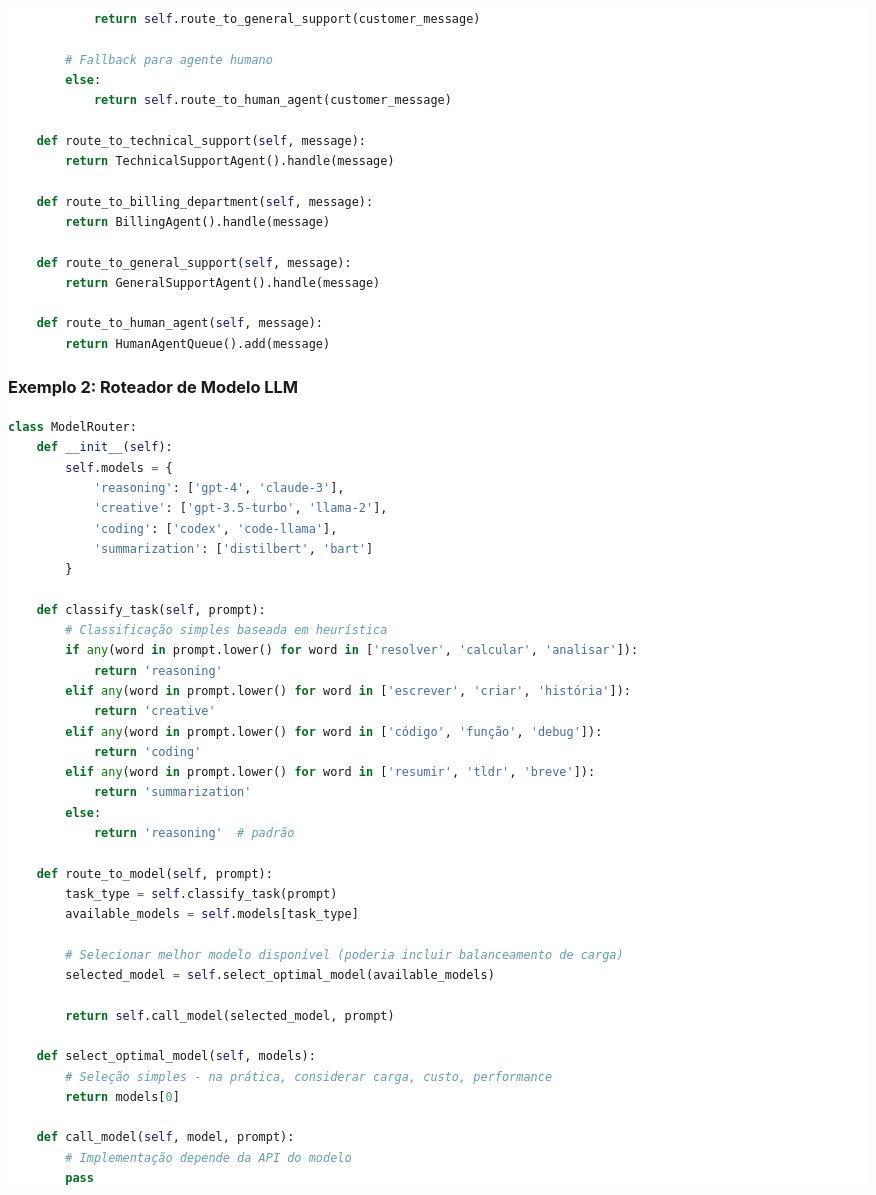 ```python
            return self.route_to_general_support(customer_message)

        # Fallback para agente humano
        else:
            return self.route_to_human_agent(customer_message)

    def route_to_technical_support(self, message):
        return TechnicalSupportAgent().handle(message)

    def route_to_billing_department(self, message):
        return BillingAgent().handle(message)

    def route_to_general_support(self, message):
        return GeneralSupportAgent().handle(message)

    def route_to_human_agent(self, message):
        return HumanAgentQueue().add(message)
```

### Exemplo 2: Roteador de Modelo LLM
```python
class ModelRouter:
    def __init__(self):
        self.models = {
            'reasoning': ['gpt-4', 'claude-3'],
            'creative': ['gpt-3.5-turbo', 'llama-2'],
            'coding': ['codex', 'code-llama'],
            'summarization': ['distilbert', 'bart']
        }

    def classify_task(self, prompt):
        # Classificação simples baseada em heurística
        if any(word in prompt.lower() for word in ['resolver', 'calcular', 'analisar']):
            return 'reasoning'
        elif any(word in prompt.lower() for word in ['escrever', 'criar', 'história']):
            return 'creative'
        elif any(word in prompt.lower() for word in ['código', 'função', 'debug']):
            return 'coding'
        elif any(word in prompt.lower() for word in ['resumir', 'tldr', 'breve']):
            return 'summarization'
        else:
            return 'reasoning'  # padrão

    def route_to_model(self, prompt):
        task_type = self.classify_task(prompt)
        available_models = self.models[task_type]

        # Selecionar melhor modelo disponível (poderia incluir balanceamento de carga)
        selected_model = self.select_optimal_model(available_models)

        return self.call_model(selected_model, prompt)

    def select_optimal_model(self, models):
        # Seleção simples - na prática, considerar carga, custo, performance
        return models[0]

    def call_model(self, model, prompt):
        # Implementação depende da API do modelo
        pass
```
